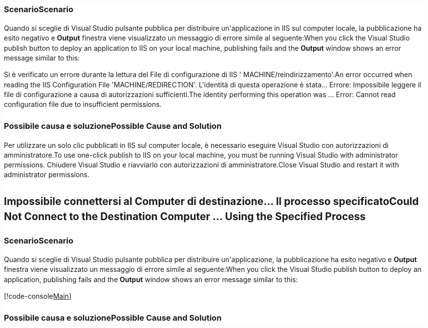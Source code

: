 ### <a name="scenario"></a><span data-ttu-id="e3267-145">Scenario</span><span class="sxs-lookup"><span data-stu-id="e3267-145">Scenario</span></span>

<span data-ttu-id="e3267-146">Quando si sceglie di Visual Studio pulsante pubblica per distribuire un'applicazione in IIS sul computer locale, la pubblicazione ha esito negativo e **Output** finestra viene visualizzato un messaggio di errore simile al seguente:</span><span class="sxs-lookup"><span data-stu-id="e3267-146">When you click the Visual Studio publish button to deploy an application to IIS on your local machine, publishing fails and the **Output** window shows an error message similar to this:</span></span>

<span data-ttu-id="e3267-147">Si è verificato un errore durante la lettura del File di configurazione di IIS ' MACHINE/reindirizzamento'.</span><span class="sxs-lookup"><span data-stu-id="e3267-147">An error occurred when reading the IIS Configuration File 'MACHINE/REDIRECTION'.</span></span> <span data-ttu-id="e3267-148">L'identità di questa operazione è stata... Errore: Impossibile leggere il file di configurazione a causa di autorizzazioni sufficienti.</span><span class="sxs-lookup"><span data-stu-id="e3267-148">The identity performing this operation was ... Error: Cannot read configuration file due to insufficient permissions.</span></span>

### <a name="possible-cause-and-solution"></a><span data-ttu-id="e3267-149">Possibile causa e soluzione</span><span class="sxs-lookup"><span data-stu-id="e3267-149">Possible Cause and Solution</span></span>

<span data-ttu-id="e3267-150">Per utilizzare un solo clic pubblicati in IIS sul computer locale, è necessario eseguire Visual Studio con autorizzazioni di amministratore.</span><span class="sxs-lookup"><span data-stu-id="e3267-150">To use one-click publish to IIS on your local machine, you must be running Visual Studio with administrator permissions.</span></span> <span data-ttu-id="e3267-151">Chiudere Visual Studio e riavviarlo con autorizzazioni di amministratore.</span><span class="sxs-lookup"><span data-stu-id="e3267-151">Close Visual Studio and restart it with administrator permissions.</span></span>

## <a name="could-not-connect-to-the-destination-computer--using-the-specified-process"></a><span data-ttu-id="e3267-152">Impossibile connettersi al Computer di destinazione... Il processo specificato</span><span class="sxs-lookup"><span data-stu-id="e3267-152">Could Not Connect to the Destination Computer ... Using the Specified Process</span></span>

### <a name="scenario"></a><span data-ttu-id="e3267-153">Scenario</span><span class="sxs-lookup"><span data-stu-id="e3267-153">Scenario</span></span>

<span data-ttu-id="e3267-154">Quando si sceglie di Visual Studio pulsante pubblica per distribuire un'applicazione, la pubblicazione ha esito negativo e **Output** finestra viene visualizzato un messaggio di errore simile al seguente:</span><span class="sxs-lookup"><span data-stu-id="e3267-154">When you click the Visual Studio publish button to deploy an application, publishing fails and the **Output** window shows an error message similar to this:</span></span>

[!code-console[Main](troubleshooting/samples/sample3.cmd)]

### <a name="possible-cause-and-solution"></a><span data-ttu-id="e3267-155">Possibile causa e soluzione</span><span class="sxs-lookup"><span data-stu-id="e3267-155">Possible Cause and Solution</span></span>
